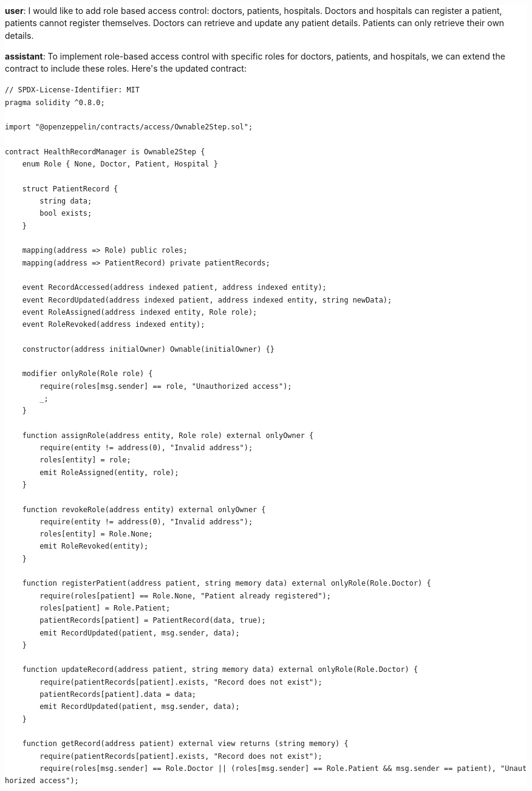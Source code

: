 **user**: I would like to add role based access control: doctors, patients, hospitals. Doctors and hospitals can register a patient, patients cannot register themselves. Doctors can retrieve and update any patient details. Patients can only retrieve their own details.

**assistant**: To implement role-based access control with specific roles for doctors, patients, and hospitals, we can extend the contract to include these roles. Here's the updated contract:

```solidity
// SPDX-License-Identifier: MIT
pragma solidity ^0.8.0;

import "@openzeppelin/contracts/access/Ownable2Step.sol";

contract HealthRecordManager is Ownable2Step {
    enum Role { None, Doctor, Patient, Hospital }

    struct PatientRecord {
        string data;
        bool exists;
    }

    mapping(address => Role) public roles;
    mapping(address => PatientRecord) private patientRecords;

    event RecordAccessed(address indexed patient, address indexed entity);
    event RecordUpdated(address indexed patient, address indexed entity, string newData);
    event RoleAssigned(address indexed entity, Role role);
    event RoleRevoked(address indexed entity);

    constructor(address initialOwner) Ownable(initialOwner) {}

    modifier onlyRole(Role role) {
        require(roles[msg.sender] == role, "Unauthorized access");
        _;
    }

    function assignRole(address entity, Role role) external onlyOwner {
        require(entity != address(0), "Invalid address");
        roles[entity] = role;
        emit RoleAssigned(entity, role);
    }

    function revokeRole(address entity) external onlyOwner {
        require(entity != address(0), "Invalid address");
        roles[entity] = Role.None;
        emit RoleRevoked(entity);
    }

    function registerPatient(address patient, string memory data) external onlyRole(Role.Doctor) {
        require(roles[patient] == Role.None, "Patient already registered");
        roles[patient] = Role.Patient;
        patientRecords[patient] = PatientRecord(data, true);
        emit RecordUpdated(patient, msg.sender, data);
    }

    function updateRecord(address patient, string memory data) external onlyRole(Role.Doctor) {
        require(patientRecords[patient].exists, "Record does not exist");
        patientRecords[patient].data = data;
        emit RecordUpdated(patient, msg.sender, data);
    }

    function getRecord(address patient) external view returns (string memory) {
        require(patientRecords[patient].exists, "Record does not exist");
        require(roles[msg.sender] == Role.Doctor || (roles[msg.sender] == Role.Patient && msg.sender == patient), "Unauthorized access");
```